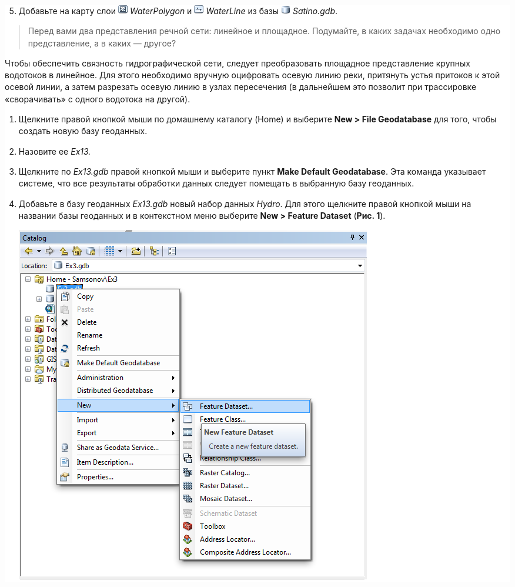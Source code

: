 5. Добавьте на карту слои ![](images/Ex13/image3.png) *WaterPolygon* и ![](images/Ex13/image4.png) *WaterLine* из базы ![](images/Ex13/image5.png) *Satino.gdb*.

> Перед вами два представления речной сети: линейное и площадное. Подумайте, в каких задачах необходимо одно представление, а в каких — другое?

Чтобы обеспечить связность гидрографической сети, следует преобразовать площадное представление крупных водотоков в линейное. Для этого необходимо вручную оцифровать осевую линию реки, притянуть устья притоков к этой осевой линии, а затем разрезать осевую линию в узлах пересечения (в дальнейшем это позволит при трассировке «сворачивать» с одного водотока на другой).

1. Щелкните правой кнопкой мыши по домашнему каталогу (Home) и выберите **New > File Geodatabase** для того, чтобы создать новую базу геоданных.

2. Назовите ее *Ex13.*

3. Щелкните по *Ex13.gdb* правой кнопкой мыши и выберите пункт **Make Default Geodatabase**. Эта команда указывает системе, что все результаты обработки данных следует помещать в выбранную базу геоданных.

4. Добавьте в базу геоданных *Ex13.gdb* новый набор данных *Hydro*. Для этого щелкните правой кнопкой мыши на названии базы геоданных и в контекстном меню выберите **New > Feature Dataset** (**Рис. 1**).

    ![*Рис. 1. Создание нового набора данных (Feature Dataset)*](images/Ex13/image6.png)
